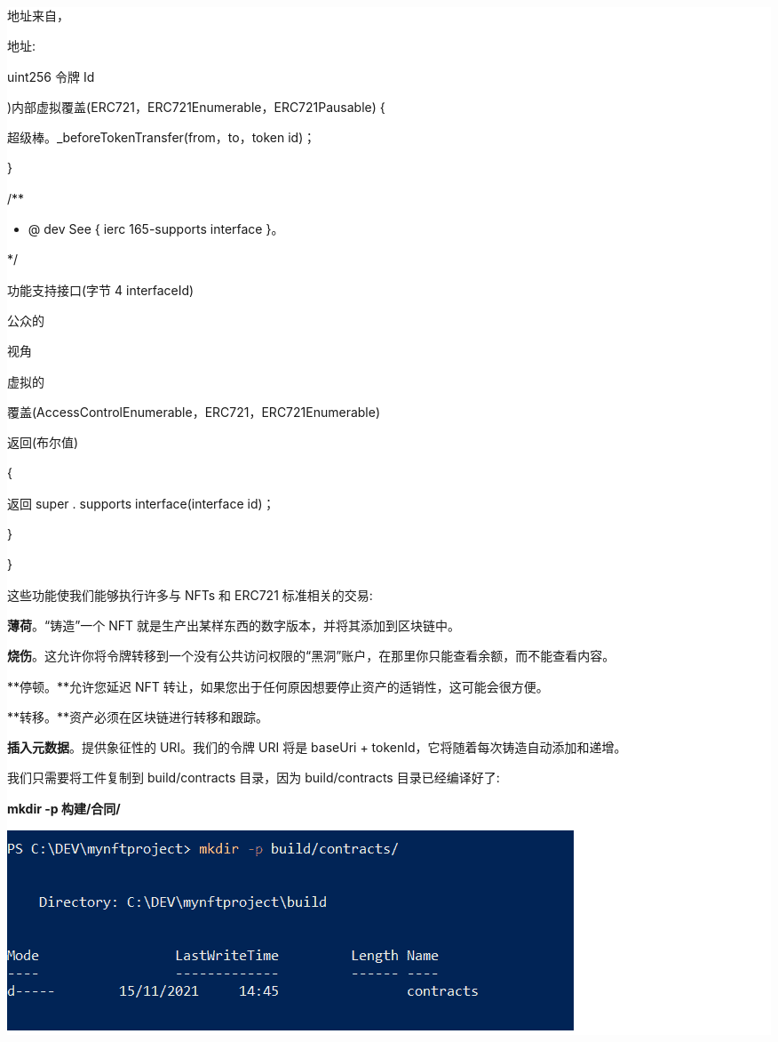 地址来自，

地址:

uint256 令牌 Id

)内部虚拟覆盖(ERC721，ERC721Enumerable，ERC721Pausable) {

超级棒。_beforeTokenTransfer(from，to，token id)；

}

/**

* @ dev See { ierc 165-supports interface }。

*/

功能支持接口(字节 4 interfaceId)

公众的

视角

虚拟的

覆盖(AccessControlEnumerable，ERC721，ERC721Enumerable)

返回(布尔值)

{

返回 super . supports interface(interface id)；

}

}

这些功能使我们能够执行许多与 NFTs 和 ERC721 标准相关的交易:

**薄荷**。“铸造”一个 NFT 就是生产出某样东西的数字版本，并将其添加到区块链中。

**烧伤**。这允许你将令牌转移到一个没有公共访问权限的“黑洞”账户，在那里你只能查看余额，而不能查看内容。

**停顿。**允许您延迟 NFT 转让，如果您出于任何原因想要停止资产的适销性，这可能会很方便。

**转移。**资产必须在区块链进行转移和跟踪。

**插入元数据**。提供象征性的 URI。我们的令牌 URI 将是 baseUri + tokenId，它将随着每次铸造自动添加和递增。

我们只需要将工件复制到 build/contracts 目录，因为 build/contracts 目录已经编译好了:

**mkdir -p 构建/合同/**

![](img/f7778f09db69585cf1e9e793eaecd3cf.png)
